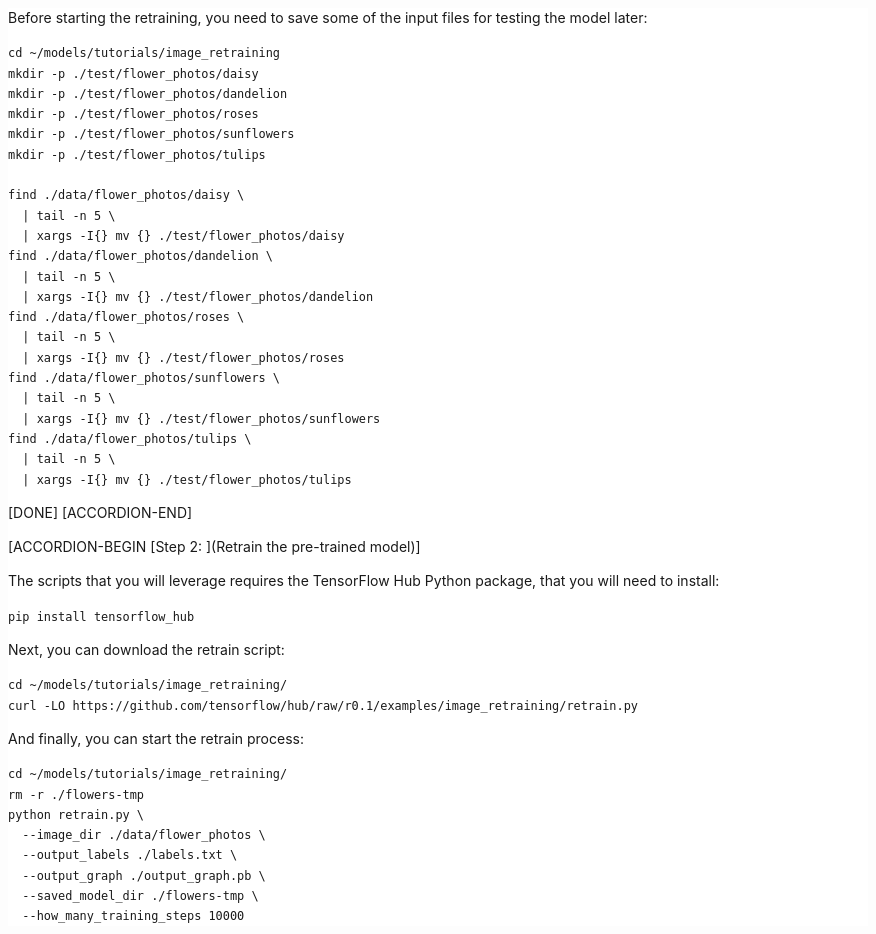 Before starting the retraining, you need to save some of the input files for testing the model later:

```shell
cd ~/models/tutorials/image_retraining
mkdir -p ./test/flower_photos/daisy
mkdir -p ./test/flower_photos/dandelion
mkdir -p ./test/flower_photos/roses
mkdir -p ./test/flower_photos/sunflowers
mkdir -p ./test/flower_photos/tulips

find ./data/flower_photos/daisy \
  | tail -n 5 \
  | xargs -I{} mv {} ./test/flower_photos/daisy
find ./data/flower_photos/dandelion \
  | tail -n 5 \
  | xargs -I{} mv {} ./test/flower_photos/dandelion
find ./data/flower_photos/roses \
  | tail -n 5 \
  | xargs -I{} mv {} ./test/flower_photos/roses
find ./data/flower_photos/sunflowers \
  | tail -n 5 \
  | xargs -I{} mv {} ./test/flower_photos/sunflowers
find ./data/flower_photos/tulips \
  | tail -n 5 \
  | xargs -I{} mv {} ./test/flower_photos/tulips
```

[DONE]
[ACCORDION-END]

[ACCORDION-BEGIN [Step 2: ](Retrain the pre-trained model)]

The scripts that you will leverage requires the TensorFlow Hub Python package, that you will need to install:

```shell
pip install tensorflow_hub
```

Next, you can download the retrain script:

```shell
cd ~/models/tutorials/image_retraining/
curl -LO https://github.com/tensorflow/hub/raw/r0.1/examples/image_retraining/retrain.py
```

And finally, you can start the retrain process:

```shell
cd ~/models/tutorials/image_retraining/
rm -r ./flowers-tmp
python retrain.py \
  --image_dir ./data/flower_photos \
  --output_labels ./labels.txt \
  --output_graph ./output_graph.pb \
  --saved_model_dir ./flowers-tmp \
  --how_many_training_steps 10000
```
